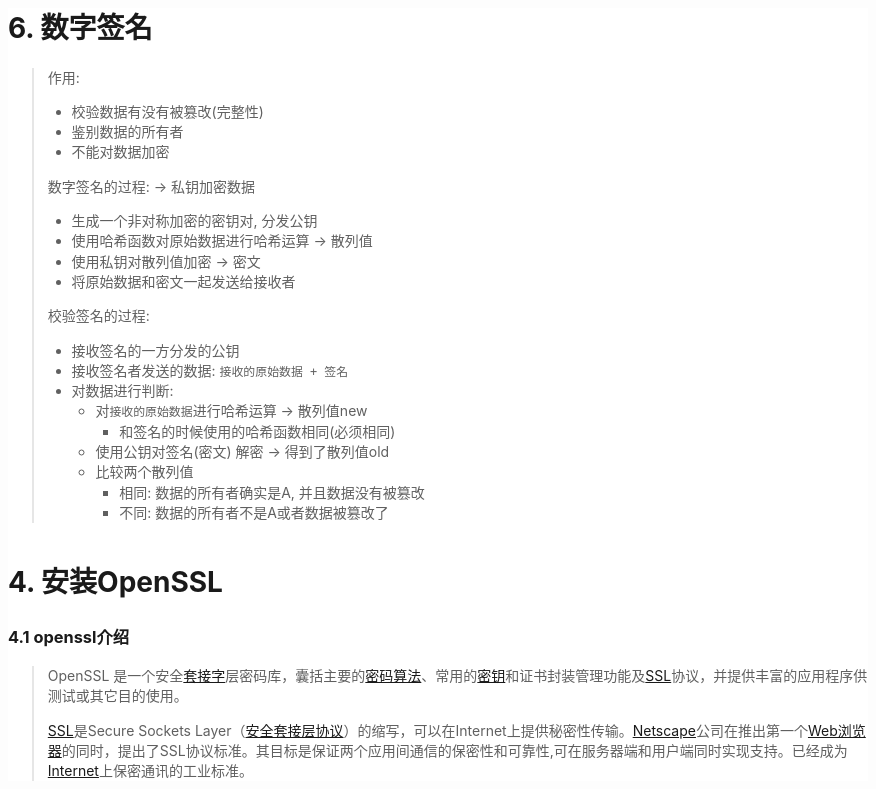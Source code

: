 # 6. 数字签名

> 作用:
>
> - 校验数据有没有被篡改(完整性)
> - 鉴别数据的所有者
> - 不能对数据加密
>
> 数字签名的过程:  -> 私钥加密数据
>
> - 生成一个非对称加密的密钥对, 分发公钥
> - 使用哈希函数对原始数据进行哈希运算 -> 散列值
> - 使用私钥对散列值加密 -> 密文
> - 将原始数据和密文一起发送给接收者
>
> 校验签名的过程:
>
> - 接收签名的一方分发的公钥
> - 接收签名者发送的数据:  `接收的原始数据 + 签名`  
> - 对数据进行判断:
>   - 对`接收的原始数据`进行哈希运算 -> 散列值new
>     - 和签名的时候使用的哈希函数相同(必须相同)
>   - 使用公钥对签名(密文) 解密 -> 得到了散列值old
>   - 比较两个散列值
>     - 相同: 数据的所有者确实是A, 并且数据没有被篡改
>     - 不同:  数据的所有者不是A或者数据被篡改了

# 4. 安装OpenSSL

### 4.1 openssl介绍

> OpenSSL 是一个安全[套接字](https://baike.baidu.com/item/%E5%A5%97%E6%8E%A5%E5%AD%97)层密码库，囊括主要的[密码算法](https://baike.baidu.com/item/%E5%AF%86%E7%A0%81%E7%AE%97%E6%B3%95)、常用的[密钥](https://baike.baidu.com/item/%E5%AF%86%E9%92%A5)和证书封装管理功能及[SSL](https://baike.baidu.com/item/SSL)协议，并提供丰富的应用程序供测试或其它目的使用。 
>
> [SSL](https://baike.baidu.com/item/SSL)是Secure Sockets Layer（[安全套接层协议](https://baike.baidu.com/item/%E5%AE%89%E5%85%A8%E5%A5%97%E6%8E%A5%E5%B1%82%E5%8D%8F%E8%AE%AE)）的缩写，可以在Internet上提供秘密性传输。[Netscape](https://baike.baidu.com/item/Netscape)公司在推出第一个[Web浏览器](https://baike.baidu.com/item/Web%E6%B5%8F%E8%A7%88%E5%99%A8)的同时，提出了SSL协议标准。其目标是保证两个应用间通信的保密性和可靠性,可在服务器端和用户端同时实现支持。已经成为[Internet](https://baike.baidu.com/item/Internet)上保密通讯的工业标准。 

